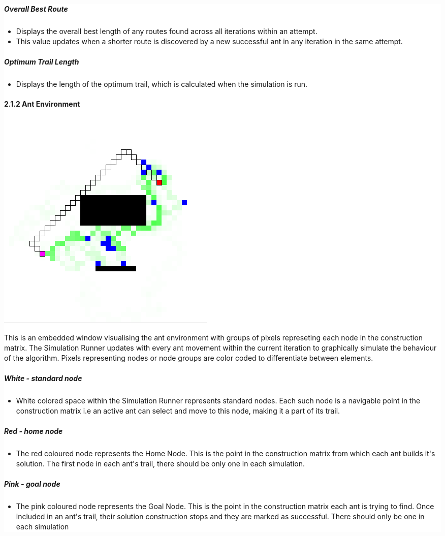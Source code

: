 ##### Overall Best Route
- Displays the overall best length of any routes found across all iterations within an attempt.
- This value updates when a shorter route is discovered by a new successful ant in any iteration in the same attempt.

##### Optimum Trail Length
- Displays the length of the optimum trail, which is calculated when the simulation is run. 

#### 2.1.2 Ant Environment

![Ant Environment](./res/user-manual/ant-environment-panel.png)

This is an embedded window visualising the ant environment with groups of pixels represeting each node in the construction matrix. The Simulation Runner updates with every ant movement within the current iteration to graphically simulate the behaviour of the algorithm. Pixels representing nodes or node groups are color coded to differentiate between elements.

##### White - standard node
- White colored space within the Simulation Runner represents standard nodes. Each such node is a navigable point in the construction matrix i.e an active ant can select and move to this node, making it a part of its trail.

##### Red - home node
- The red coloured node represents the Home Node. This is the point in the construction matrix from which each ant builds it's solution. The first node in each ant's trail, there should be only one in each simulation.

##### Pink - goal node
- The pink coloured node represents the Goal Node. This is the point in the construction matrix each ant is trying to find. Once included in an ant's trail, their solution construction stops and they are marked as successful. There should only be one in each simulation
